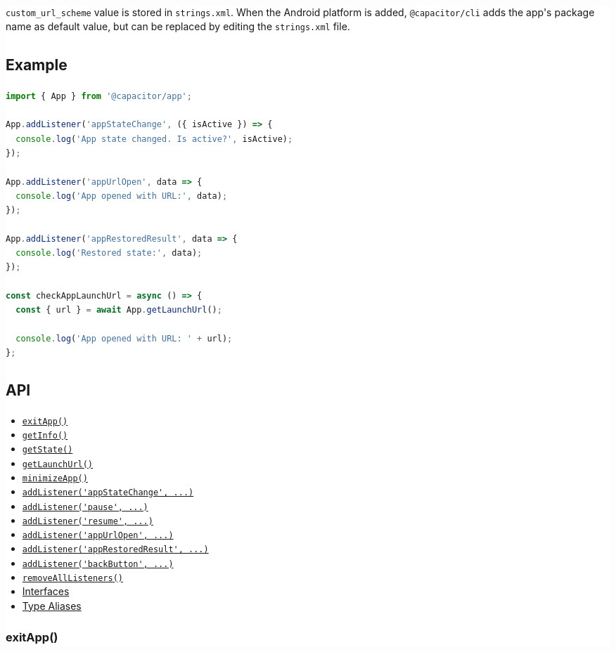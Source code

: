 `custom_url_scheme` value is stored in `strings.xml`. When the Android platform is added, `@capacitor/cli` adds the app's package name as default value, but can be replaced by editing the `strings.xml` file.

## Example

```typescript
import { App } from '@capacitor/app';

App.addListener('appStateChange', ({ isActive }) => {
  console.log('App state changed. Is active?', isActive);
});

App.addListener('appUrlOpen', data => {
  console.log('App opened with URL:', data);
});

App.addListener('appRestoredResult', data => {
  console.log('Restored state:', data);
});

const checkAppLaunchUrl = async () => {
  const { url } = await App.getLaunchUrl();

  console.log('App opened with URL: ' + url);
};
```

## API

<docgen-index>

* [`exitApp()`](#exitapp)
* [`getInfo()`](#getinfo)
* [`getState()`](#getstate)
* [`getLaunchUrl()`](#getlaunchurl)
* [`minimizeApp()`](#minimizeapp)
* [`addListener('appStateChange', ...)`](#addlistenerappstatechange)
* [`addListener('pause', ...)`](#addlistenerpause)
* [`addListener('resume', ...)`](#addlistenerresume)
* [`addListener('appUrlOpen', ...)`](#addlistenerappurlopen)
* [`addListener('appRestoredResult', ...)`](#addlistenerapprestoredresult)
* [`addListener('backButton', ...)`](#addlistenerbackbutton)
* [`removeAllListeners()`](#removealllisteners)
* [Interfaces](#interfaces)
* [Type Aliases](#type-aliases)

</docgen-index>

<docgen-api>


### exitApp()
